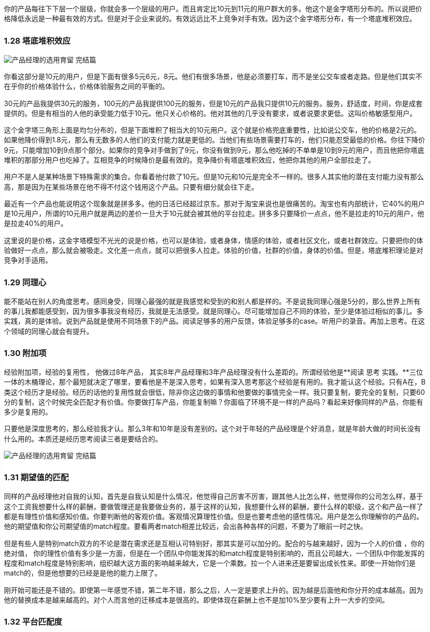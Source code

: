 你的产品每往下下层一个层级，你就会多一个层级的用户。而且肯定比10元到11元的用户群大的多。他这个是金字塔形分布的。所以说把价格降低永远是一种最有效的方式。但是对于企业来说的。有效远远比不上竞争对手有效。因为这个金字塔形分布，有一个塔底堆积效应。

### 1.28 塔底堆积效应

![产品经理的选用育留 完结篇](https://image.woshipm.com/wp-files/2023/04/42SCuMoMLz1jbtEI81r6.png)

你看这部分是10元的用户，但是下面有很多5元6元，8元。他们有很多场景，他是必须要打车，而不是坐公交车或者走路。但是他们其实不在乎你的价格体验什么，价格体验服务之间的平衡的。

30元的产品我提供30元的服务，100元的产品我提供100元的服务，但是10元的产品我只提供10元的服务。服务，舒适度，时间，你是成套提供的。但是有相当的人他的承受能力低于10元。他只关心价格的。他对其他的几乎没有要求，或者说要求更低。这叫价格敏感型用户。

这个金字塔三角形上面是均匀分布的，但是下面堆积了相当大的10元用户。这个就是价格兜底重要性，比如说公交车，他的价格是2元的。如果他降价得到1.8元，那么有无数多的人他们的支付能力就是更低的。当他们有些场景需要打车的，他们只能忍受最低的价格。你往下降价9元，只能增加10到9点那个部分。如果你的竞争对手做到了9元，你没有做到9元，那么他吃掉的不单单是10到9元的用户，而且他把你塔底堆积的那部分用户也吃掉了。互相竞争的时候降价是最有效的。竞争降价有塔底堆积效应，他把你其他的用户全部拉走了。

用户不是人是某种场景下特殊需求的集合。你看着他付款了10元。但是10元和10元是完全不一样的。很多人其实他的潜在支付能力没有那么高，那是因为在某些场景在他不得不付这个钱用这个产品。只要有细分就会往下走。

最近有一个产品也能说明这个现象就是拼多多。他的日活已经超过京东。那对于淘宝来说也是很痛苦的。淘宝也有内部统计，它40%的用户是10元用户，所谓的10元用户就是两边的差价一旦大于10元就会被其他的平台拉走。拼多多只要降价一点点，他不是拉走的10元的用户，他是拉走40%的用户。

这里说的是价格，这金字塔模型不光光的说是价格，也可以是体验，或者身体，情感的体验，或者社区文化，或者社群效应。只要把你的体验做好一点点，那么就会被吸走。文化差一点点，就可以把很多人拉走。体验的价值，社群的价值，身体的价值。但是，塔底堆积理论是对竞争对手适用。

### 1.29 同理心

能不能站在别人的角度思考。感同身受，同理心最强的就是我感觉和受到的和别人都是样的。不是说我同理心强是5分的，那么世界上所有的事儿我都能感受到，因为很多事我没有经历，我就是无法感受。就是同理心。尽可能增加自己不同的体验，至少是体验过相似的事儿。多实践，真的是体验。说到产品就是使用不同场景下的产品。阅读足够多的用户反馈，体验足够多的case。听用户的录音。再加上思考。在这个领域的同理心就会有提升。

### 1.30 附加项

经验附加项，经验的复用性， 他做过8年产品， 其实8年产品经理和3年产品经理没有什么差距的。所谓经验他是**阅读 思考 实践。**三位一体的木桶理论，那个最短就决定了哪里，要看他是不是深入思考，如果有深入思考那这个经验是有用的。我才能认这个经验。只有A在，B类这个经历才是经验。经历的话他的复用性就会很低，除非你这边做的事情和他要做的事情完全一样。我只要复制，要完全的复制，只要60分的复制，这个时候完全匹配才有价值。你要做打车产品，你能复制嘛？你面临了环境不是一样的产品吗？看起来好像同样的产品，你能有多少是复用的。

只要他是深度思考的，那么经验我才认。那么3年和10年是没有差别的。这个对于年轻的产品经理是个好消息，就是年龄大做的时间长没有什么用的。本质还是经历思考阅读三者是要结合的。

![产品经理的选用育留 完结篇](https://image.woshipm.com/wp-files/2023/04/gArh3h9HqvzfS3rydjVO.png)

### 1.31 期望值的匹配

同样的产品经理他对自我的认知，首先是自我认知是什么情况，他觉得自己厉害不厉害，跟其他人比怎么样，他觉得你的公司怎么样，基于这个工资我想要什么样的薪酬，要做管理还是我要做业务的，基于这样的认知，我想要什么样的薪酬，要什么样的职级，这个和产品一样了都是有理性价值和感知价值。你要判断他的客观价值。客观情况算理性价值。但是也要考虑他的感性情况。用户是怎么你理解你的产品的。他的期望值和你公司期望值的match程度。要看两者match相差比较远，会出各种各样的问题，不要为了眼前一时之快。

但是有些人是特别match双方的不论是潜在需求还是互相认可特别好，那其实是可以加分的。配合的与越来越好，因为一个人的价值 ，你的绝对值， 你的理性价值有多少是一方面，但是在一个团队中你能发挥的和match程度是特别影响的，而且公司越大，一个团队中你能发挥的程度和match程度是特别影响，组织越大这方面的影响越来越大，它是一个乘数。拉一个人进来还是要留出成长性来。即使一开始你们是match的，但是他想要的已经是是他的能力上限了。

刚开始可能还是不错的。即使第一年感觉不错，第二年不错，那么之后，人一定是要求上升的。因为越是后面他和你分开的成本越高。因为他的替换成本是越来越高的。对个人而言他的迁移成本是很高的。即使体现在薪酬上也不是加10%至少要有上升一大步的空间。

### 1.32 平台匹配度
